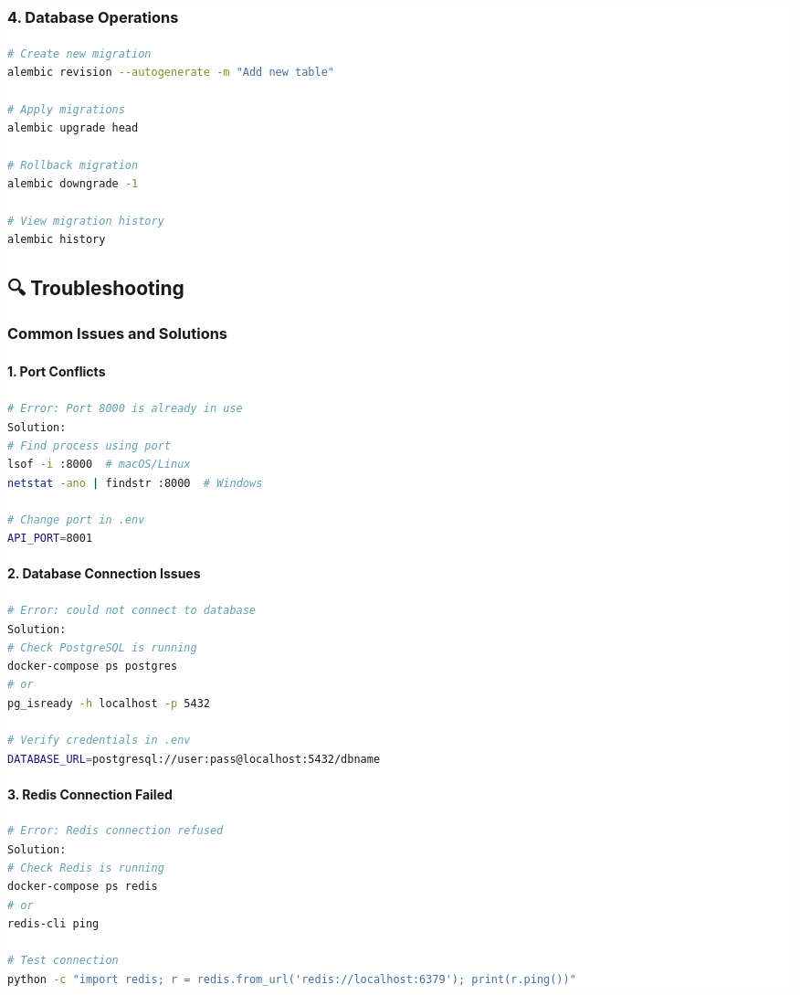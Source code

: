 ### 4. Database Operations

```bash
# Create new migration
alembic revision --autogenerate -m "Add new table"

# Apply migrations
alembic upgrade head

# Rollback migration
alembic downgrade -1

# View migration history
alembic history
```

## 🔍 Troubleshooting

### Common Issues and Solutions

#### 1. Port Conflicts
```bash
# Error: Port 8000 is already in use
Solution:
# Find process using port
lsof -i :8000  # macOS/Linux
netstat -ano | findstr :8000  # Windows

# Change port in .env
API_PORT=8001
```

#### 2. Database Connection Issues
```bash
# Error: could not connect to database
Solution:
# Check PostgreSQL is running
docker-compose ps postgres
# or
pg_isready -h localhost -p 5432

# Verify credentials in .env
DATABASE_URL=postgresql://user:pass@localhost:5432/dbname
```

#### 3. Redis Connection Failed
```bash
# Error: Redis connection refused
Solution:
# Check Redis is running
docker-compose ps redis
# or
redis-cli ping

# Test connection
python -c "import redis; r = redis.from_url('redis://localhost:6379'); print(r.ping())"
```
